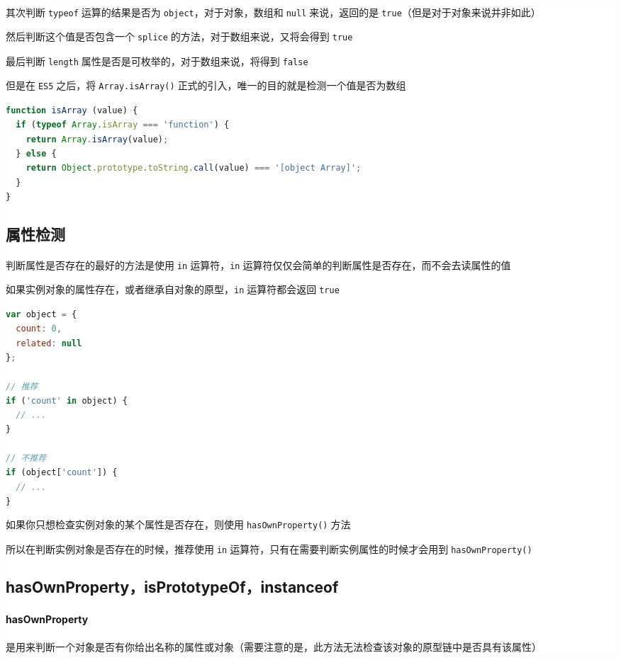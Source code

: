 其次判断 `typeof` 运算的结果是否为 `object`，对于对象，数组和 `null` 来说，返回的是 `true`（但是对于对象来说并非如此）

然后判断这个值是否包含一个 `splice` 的方法，对于数组来说，又将会得到 `true`

最后判断 `length` 属性是否是可枚举的，对于数组来说，将得到 `false`

但是在 `ES5` 之后，将 `Array.isArray()` 正式的引入，唯一的目的就是检测一个值是否为数组

```js
function isArray (value) {
  if (typeof Array.isArray === 'function') {
    return Array.isArray(value);
  } else {
    return Object.prototype.toString.call(value) === '[object Array]';
  }
}
```


## 属性检测

判断属性是否存在的最好的方法是使用 `in` 运算符，`in` 运算符仅仅会简单的判断属性是否存在，而不会去读属性的值

如果实例对象的属性存在，或者继承自对象的原型，`in` 运算符都会返回 `true`

```js
var object = {
  count: 0,
  related: null
};
 
// 推荐
if ('count' in object) {
  // ...
}
 
// 不推荐
if (object['count']) {
  // ...
}
```

如果你只想检查实例对象的某个属性是否存在，则使用 `hasOwnProperty()` 方法

所以在判断实例对象是否存在的时候，推荐使用 `in` 运算符，只有在需要判断实例属性的时候才会用到 `hasOwnProperty()`








## hasOwnProperty，isPrototypeOf，instanceof


#### hasOwnProperty

是用来判断一个对象是否有你给出名称的属性或对象（需要注意的是，此方法无法检查该对象的原型链中是否具有该属性）
